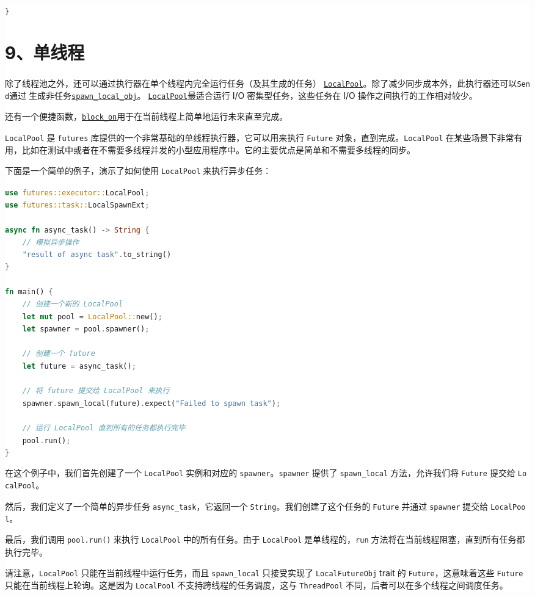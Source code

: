 ```
}

```



# 9、单线程

除了线程池之外，还可以通过执行器在单个线程内完全运行任务（及其生成的任务） [`LocalPool`](https://docs.rs/futures/0.3.30/futures/executor/struct.LocalPool.html)。除了减少同步成本外，此执行器还可以`Send`通过 生成非任务[`spawn_local_obj`](https://docs.rs/futures/0.3/futures/task/trait.LocalSpawn.html#tymethod.spawn_local_obj)。 [`LocalPool`](https://docs.rs/futures/0.3.30/futures/executor/struct.LocalPool.html)最适合运行 I/O 密集型任务，这些任务在 I/O 操作之间执行的工作相对较少。

还有一个便捷函数，[`block_on`](https://docs.rs/futures/0.3.30/futures/executor/fn.block_on.html)用于在当前线程上简单地运行未来直至完成。

`LocalPool` 是 `futures` 库提供的一个非常基础的单线程执行器，它可以用来执行 `Future` 对象，直到完成。`LocalPool` 在某些场景下非常有用，比如在测试中或者在不需要多线程并发的小型应用程序中。它的主要优点是简单和不需要多线程的同步。

下面是一个简单的例子，演示了如何使用 `LocalPool` 来执行异步任务：

```rust
use futures::executor::LocalPool;
use futures::task::LocalSpawnExt;

async fn async_task() -> String {
    // 模拟异步操作
    "result of async task".to_string()
}

fn main() {
    // 创建一个新的 LocalPool
    let mut pool = LocalPool::new();
    let spawner = pool.spawner();

    // 创建一个 future
    let future = async_task();

    // 将 future 提交给 LocalPool 来执行
    spawner.spawn_local(future).expect("Failed to spawn task");

    // 运行 LocalPool 直到所有的任务都执行完毕
    pool.run();
}
```

在这个例子中，我们首先创建了一个 `LocalPool` 实例和对应的 `spawner`。`spawner` 提供了 `spawn_local` 方法，允许我们将 `Future` 提交给 `LocalPool`。

然后，我们定义了一个简单的异步任务 `async_task`，它返回一个 `String`。我们创建了这个任务的 `Future` 并通过 `spawner` 提交给 `LocalPool`。

最后，我们调用 `pool.run()` 来执行 `LocalPool` 中的所有任务。由于 `LocalPool` 是单线程的，`run` 方法将在当前线程阻塞，直到所有任务都执行完毕。

请注意，`LocalPool` 只能在当前线程中运行任务，而且 `spawn_local` 只接受实现了 `LocalFutureObj` trait 的 `Future`，这意味着这些 `Future` 只能在当前线程上轮询。这是因为 `LocalPool` 不支持跨线程的任务调度，这与 `ThreadPool` 不同，后者可以在多个线程之间调度任务。
